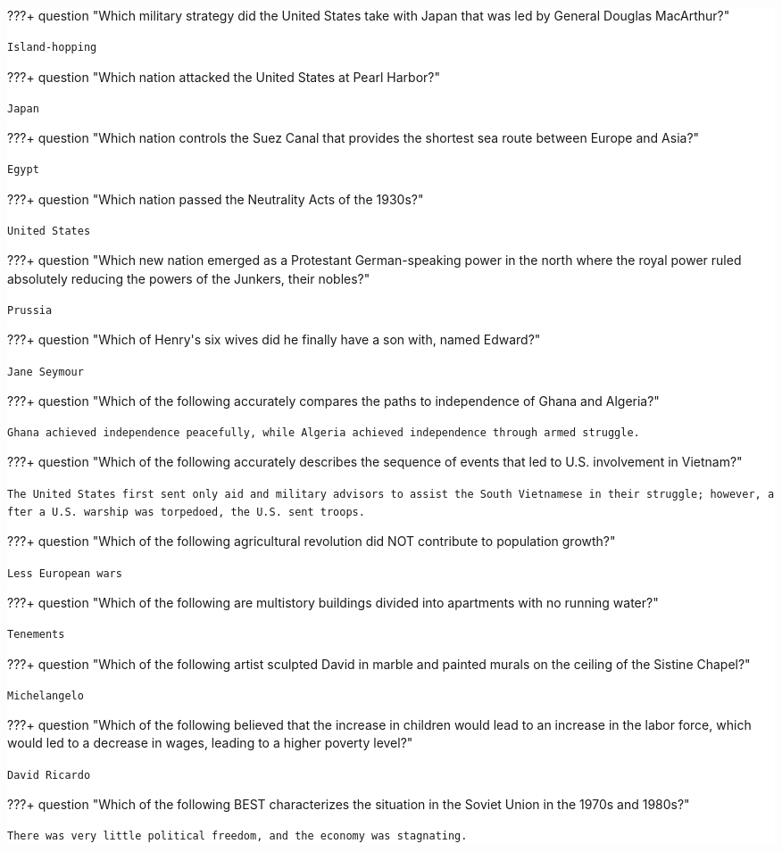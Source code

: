 ???+ question "Which military strategy did the United States take with Japan that was led by General Douglas MacArthur?"

	Island-hopping

???+ question "Which nation attacked the United States at Pearl Harbor?"

	Japan

???+ question "Which nation controls the Suez Canal that provides the shortest sea route between Europe and Asia?"

	Egypt

???+ question "Which nation passed the Neutrality Acts of the 1930s?"

	United States

???+ question "Which new nation emerged as a Protestant German-speaking power in the north where the royal power ruled absolutely reducing the powers of the Junkers, their nobles?"

	Prussia

???+ question "Which of Henry's six wives did he finally have a son with, named Edward?"

	Jane Seymour

???+ question "Which of the following accurately compares the paths to independence of Ghana and Algeria?"

	Ghana achieved independence peacefully, while Algeria achieved independence through armed struggle.

???+ question "Which of the following accurately describes the sequence of events that led to U.S. involvement in Vietnam?"

	The United States first sent only aid and military advisors to assist the South Vietnamese in their struggle; however, after a U.S. warship was torpedoed, the U.S. sent troops.

???+ question "Which of the following agricultural revolution did NOT contribute to population growth?"

	Less European wars

???+ question "Which of the following are multistory buildings divided into apartments with no running water?"

	Tenements

???+ question "Which of the following artist sculpted David in marble and painted murals on the ceiling of the Sistine Chapel?"

	Michelangelo

???+ question "Which of the following believed that the increase in children would lead to an increase in the labor force, which would led to a decrease in wages, leading to a higher poverty level?"

	David Ricardo

???+ question "Which of the following BEST characterizes the situation in the Soviet Union in the 1970s and 1980s?"

	There was very little political freedom, and the economy was stagnating.

